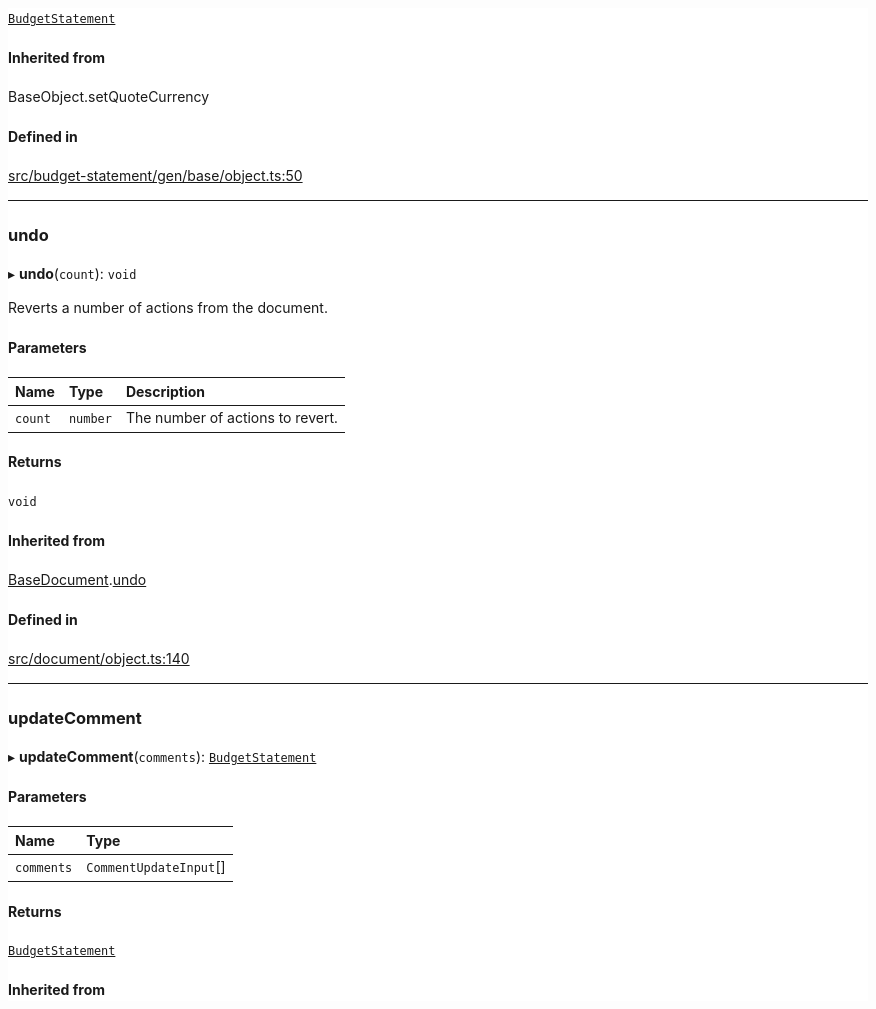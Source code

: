 [`BudgetStatement`](#budget-statement-budget-statement)

#### Inherited from

BaseObject.setQuoteCurrency

#### Defined in

[src/budget-statement/gen/base/object.ts:50](https://github.com/acaldas/document-model-libs/blob/3a0f0da/src/budget-statement/gen/base/object.ts#L50)

___

### undo

▸ **undo**(`count`): `void`

Reverts a number of actions from the document.

#### Parameters

| Name | Type | Description |
| :------ | :------ | :------ |
| `count` | `number` | The number of actions to revert. |

#### Returns

`void`

#### Inherited from

[BaseDocument](#document-base-document).[undo](#undo)

#### Defined in

[src/document/object.ts:140](https://github.com/acaldas/document-model-libs/blob/3a0f0da/src/document/object.ts#L140)

___

### updateComment

▸ **updateComment**(`comments`): [`BudgetStatement`](#budget-statement-budget-statement)

#### Parameters

| Name | Type |
| :------ | :------ |
| `comments` | `CommentUpdateInput`[] |

#### Returns

[`BudgetStatement`](#budget-statement-budget-statement)

#### Inherited from
